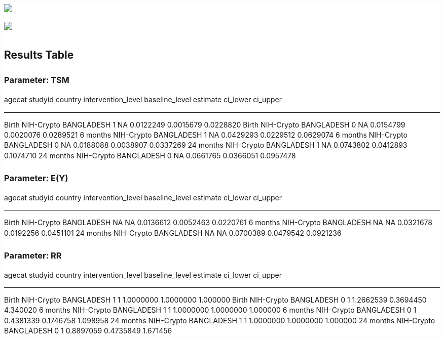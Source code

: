 

![](/tmp/0e23c650-6505-4bfc-830a-26e3433756c7/517d5f2e-b122-4310-aaf1-baa0d6d051fe/REPORT_files/figure-html/plot_paf-1.png)

![](/tmp/0e23c650-6505-4bfc-830a-26e3433756c7/517d5f2e-b122-4310-aaf1-baa0d6d051fe/REPORT_files/figure-html/plot_par-1.png)

## Results Table

### Parameter: TSM


agecat      studyid      country      intervention_level   baseline_level     estimate    ci_lower    ci_upper
----------  -----------  -----------  -------------------  ---------------  ----------  ----------  ----------
Birth       NIH-Crypto   BANGLADESH   1                    NA                0.0122249   0.0015679   0.0228820
Birth       NIH-Crypto   BANGLADESH   0                    NA                0.0154799   0.0020076   0.0289521
6 months    NIH-Crypto   BANGLADESH   1                    NA                0.0429293   0.0229512   0.0629074
6 months    NIH-Crypto   BANGLADESH   0                    NA                0.0188088   0.0038907   0.0337269
24 months   NIH-Crypto   BANGLADESH   1                    NA                0.0743802   0.0412893   0.1074710
24 months   NIH-Crypto   BANGLADESH   0                    NA                0.0661765   0.0366051   0.0957478


### Parameter: E(Y)


agecat      studyid      country      intervention_level   baseline_level     estimate    ci_lower    ci_upper
----------  -----------  -----------  -------------------  ---------------  ----------  ----------  ----------
Birth       NIH-Crypto   BANGLADESH   NA                   NA                0.0136612   0.0052463   0.0220761
6 months    NIH-Crypto   BANGLADESH   NA                   NA                0.0321678   0.0192256   0.0451101
24 months   NIH-Crypto   BANGLADESH   NA                   NA                0.0700389   0.0479542   0.0921236


### Parameter: RR


agecat      studyid      country      intervention_level   baseline_level     estimate    ci_lower   ci_upper
----------  -----------  -----------  -------------------  ---------------  ----------  ----------  ---------
Birth       NIH-Crypto   BANGLADESH   1                    1                 1.0000000   1.0000000   1.000000
Birth       NIH-Crypto   BANGLADESH   0                    1                 1.2662539   0.3694450   4.340020
6 months    NIH-Crypto   BANGLADESH   1                    1                 1.0000000   1.0000000   1.000000
6 months    NIH-Crypto   BANGLADESH   0                    1                 0.4381339   0.1746758   1.098958
24 months   NIH-Crypto   BANGLADESH   1                    1                 1.0000000   1.0000000   1.000000
24 months   NIH-Crypto   BANGLADESH   0                    1                 0.8897059   0.4735849   1.671456
